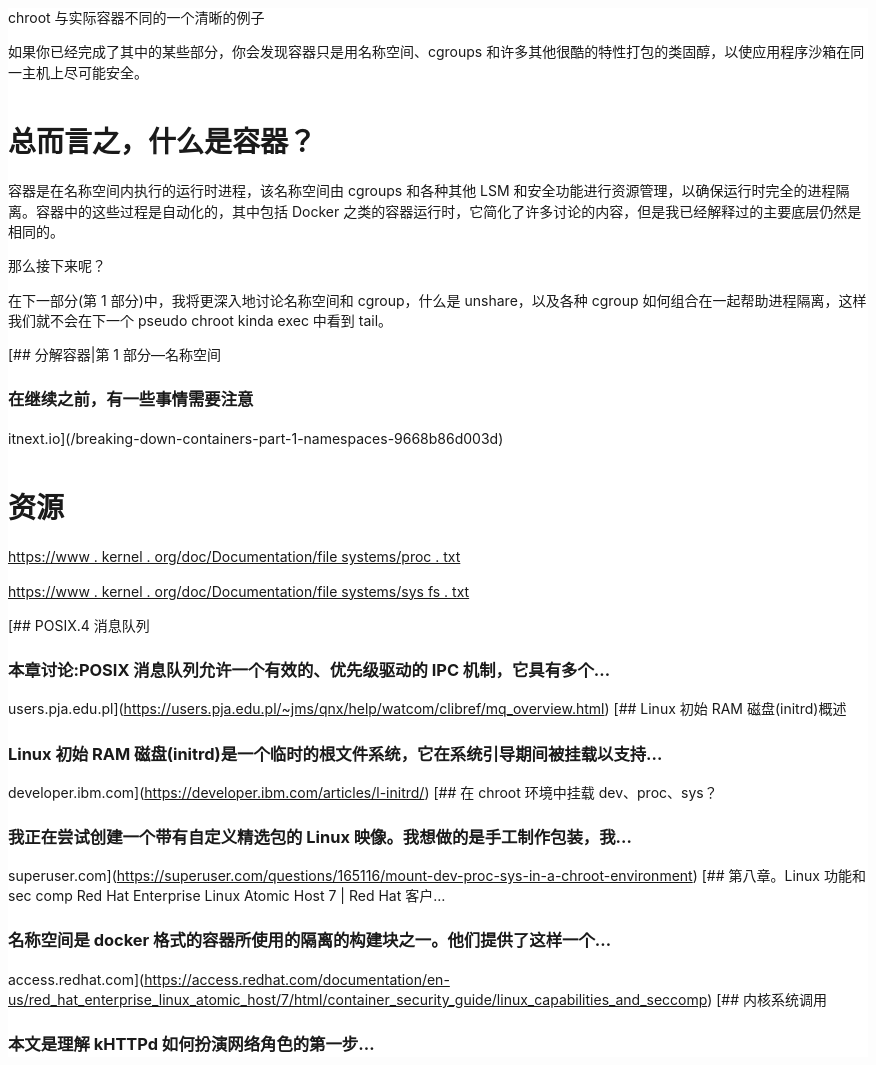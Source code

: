 chroot 与实际容器不同的一个清晰的例子

如果你已经完成了其中的某些部分，你会发现容器只是用名称空间、cgroups 和许多其他很酷的特性打包的类固醇，以使应用程序沙箱在同一主机上尽可能安全。

# 总而言之，什么是容器？

容器是在名称空间内执行的运行时进程，该名称空间由 cgroups 和各种其他 LSM 和安全功能进行资源管理，以确保运行时完全的进程隔离。容器中的这些过程是自动化的，其中包括 Docker 之类的容器运行时，它简化了许多讨论的内容，但是我已经解释过的主要底层仍然是相同的。

那么接下来呢？

在下一部分(第 1 部分)中，我将更深入地讨论名称空间和 cgroup，什么是 unshare，以及各种 cgroup 如何组合在一起帮助进程隔离，这样我们就不会在下一个 pseudo chroot kinda exec 中看到 tail。

[](/breaking-down-containers-part-1-namespaces-9668b86d003d) [## 分解容器|第 1 部分—名称空间

### 在继续之前，有一些事情需要注意

itnext.io](/breaking-down-containers-part-1-namespaces-9668b86d003d) 

# 资源

[https://www . kernel . org/doc/Documentation/file systems/proc . txt](https://www.kernel.org/doc/Documentation/filesystems/proc.txt)

[https://www . kernel . org/doc/Documentation/file systems/sys fs . txt](https://www.kernel.org/doc/Documentation/filesystems/sysfs.txt)

 [## POSIX.4 消息队列

### 本章讨论:POSIX 消息队列允许一个有效的、优先级驱动的 IPC 机制，它具有多个…

users.pja.edu.pl](https://users.pja.edu.pl/~jms/qnx/help/watcom/clibref/mq_overview.html) [](https://developer.ibm.com/articles/l-initrd/) [## Linux 初始 RAM 磁盘(initrd)概述

### Linux 初始 RAM 磁盘(initrd)是一个临时的根文件系统，它在系统引导期间被挂载以支持…

developer.ibm.com](https://developer.ibm.com/articles/l-initrd/) [](https://superuser.com/questions/165116/mount-dev-proc-sys-in-a-chroot-environment) [## 在 chroot 环境中挂载 dev、proc、sys？

### 我正在尝试创建一个带有自定义精选包的 Linux 映像。我想做的是手工制作包装，我…

superuser.com](https://superuser.com/questions/165116/mount-dev-proc-sys-in-a-chroot-environment) [](https://access.redhat.com/documentation/en-us/red_hat_enterprise_linux_atomic_host/7/html/container_security_guide/linux_capabilities_and_seccomp) [## 第八章。Linux 功能和 sec comp Red Hat Enterprise Linux Atomic Host 7 | Red Hat 客户…

### 名称空间是 docker 格式的容器所使用的隔离的构建块之一。他们提供了这样一个…

access.redhat.com](https://access.redhat.com/documentation/en-us/red_hat_enterprise_linux_atomic_host/7/html/container_security_guide/linux_capabilities_and_seccomp) [](http://www.linux.it/~rubini/docs/ksys/) [## 内核系统调用

### 本文是理解 kHTTPd 如何扮演网络角色的第一步…
